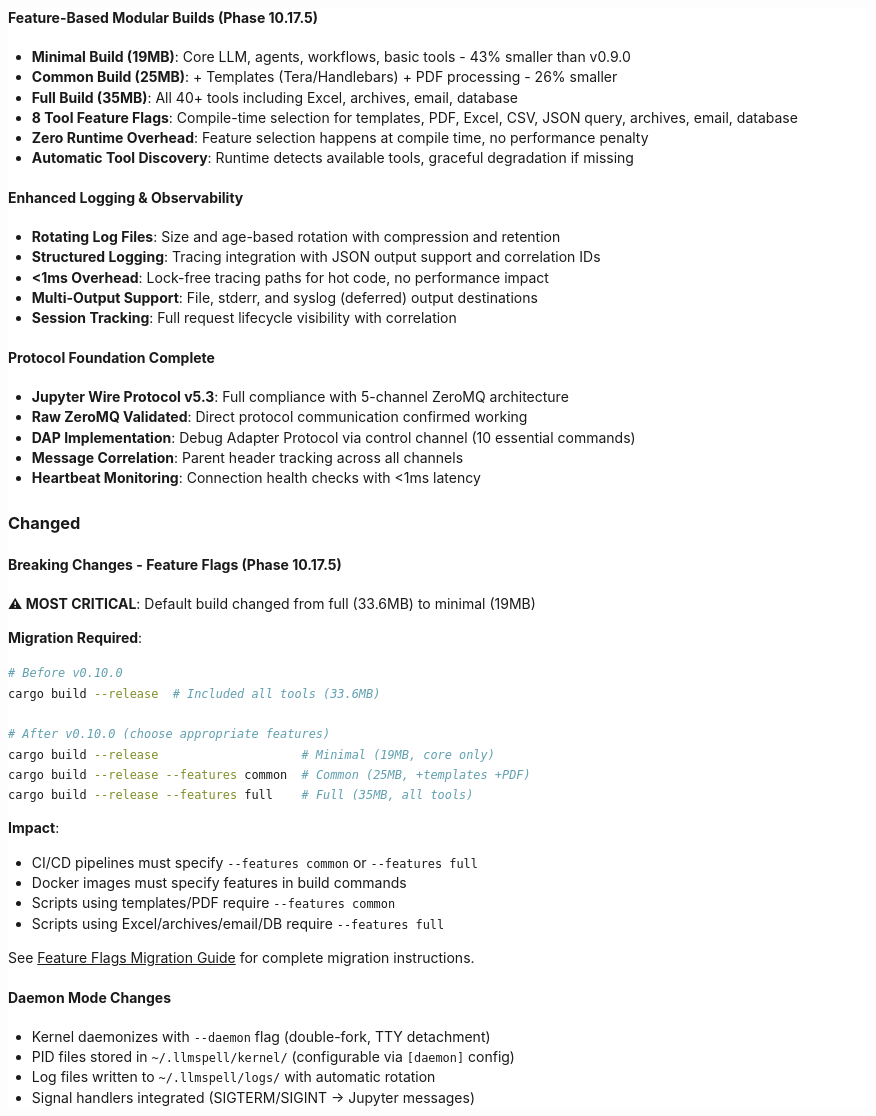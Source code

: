 #### Feature-Based Modular Builds (Phase 10.17.5)
- **Minimal Build (19MB)**: Core LLM, agents, workflows, basic tools - 43% smaller than v0.9.0
- **Common Build (25MB)**: + Templates (Tera/Handlebars) + PDF processing - 26% smaller
- **Full Build (35MB)**: All 40+ tools including Excel, archives, email, database
- **8 Tool Feature Flags**: Compile-time selection for templates, PDF, Excel, CSV, JSON query, archives, email, database
- **Zero Runtime Overhead**: Feature selection happens at compile time, no performance penalty
- **Automatic Tool Discovery**: Runtime detects available tools, graceful degradation if missing

#### Enhanced Logging & Observability
- **Rotating Log Files**: Size and age-based rotation with compression and retention
- **Structured Logging**: Tracing integration with JSON output support and correlation IDs
- **<1ms Overhead**: Lock-free tracing paths for hot code, no performance impact
- **Multi-Output Support**: File, stderr, and syslog (deferred) output destinations
- **Session Tracking**: Full request lifecycle visibility with correlation

#### Protocol Foundation Complete
- **Jupyter Wire Protocol v5.3**: Full compliance with 5-channel ZeroMQ architecture
- **Raw ZeroMQ Validated**: Direct protocol communication confirmed working
- **DAP Implementation**: Debug Adapter Protocol via control channel (10 essential commands)
- **Message Correlation**: Parent header tracking across all channels
- **Heartbeat Monitoring**: Connection health checks with <1ms latency

### Changed

#### Breaking Changes - Feature Flags (Phase 10.17.5)
**⚠️ MOST CRITICAL**: Default build changed from full (33.6MB) to minimal (19MB)

**Migration Required**:
```bash
# Before v0.10.0
cargo build --release  # Included all tools (33.6MB)

# After v0.10.0 (choose appropriate features)
cargo build --release                    # Minimal (19MB, core only)
cargo build --release --features common  # Common (25MB, +templates +PDF)
cargo build --release --features full    # Full (35MB, all tools)
```

**Impact**:
- CI/CD pipelines must specify `--features common` or `--features full`
- Docker images must specify features in build commands
- Scripts using templates/PDF require `--features common`
- Scripts using Excel/archives/email/DB require `--features full`

See [Feature Flags Migration Guide](docs/developer-guide/feature-flags-migration.md) for complete migration instructions.

#### Daemon Mode Changes
- Kernel daemonizes with `--daemon` flag (double-fork, TTY detachment)
- PID files stored in `~/.llmspell/kernel/` (configurable via `[daemon]` config)
- Log files written to `~/.llmspell/logs/` with automatic rotation
- Signal handlers integrated (SIGTERM/SIGINT → Jupyter messages)

